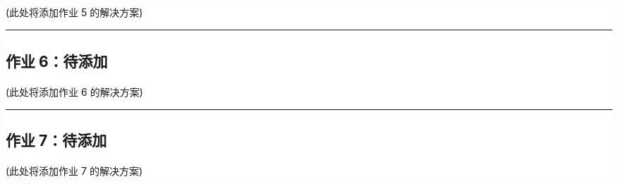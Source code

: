 (此处将添加作业 5 的解决方案)

---

<a id="作业6待添加"></a>

## 作业 6：待添加

(此处将添加作业 6 的解决方案)

---

<a id="作业7待添加"></a>

## 作业 7：待添加

(此处将添加作业 7 的解决方案)
